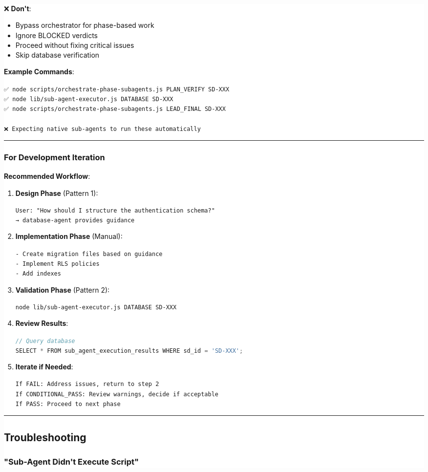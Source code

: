 ❌ **Don't**:
- Bypass orchestrator for phase-based work
- Ignore BLOCKED verdicts
- Proceed without fixing critical issues
- Skip database verification

**Example Commands**:
```bash
✅ node scripts/orchestrate-phase-subagents.js PLAN_VERIFY SD-XXX
✅ node lib/sub-agent-executor.js DATABASE SD-XXX
✅ node scripts/orchestrate-phase-subagents.js LEAD_FINAL SD-XXX

❌ Expecting native sub-agents to run these automatically
```

---

### For Development Iteration

**Recommended Workflow**:

1. **Design Phase** (Pattern 1):
   ```
   User: "How should I structure the authentication schema?"
   → database-agent provides guidance
   ```

2. **Implementation Phase** (Manual):
   ```
   - Create migration files based on guidance
   - Implement RLS policies
   - Add indexes
   ```

3. **Validation Phase** (Pattern 2):
   ```bash
   node lib/sub-agent-executor.js DATABASE SD-XXX
   ```

4. **Review Results**:
   ```javascript
   // Query database
   SELECT * FROM sub_agent_execution_results WHERE sd_id = 'SD-XXX';
   ```

5. **Iterate if Needed**:
   ```
   If FAIL: Address issues, return to step 2
   If CONDITIONAL_PASS: Review warnings, decide if acceptable
   If PASS: Proceed to next phase
   ```

---

## Troubleshooting

### "Sub-Agent Didn't Execute Script"
